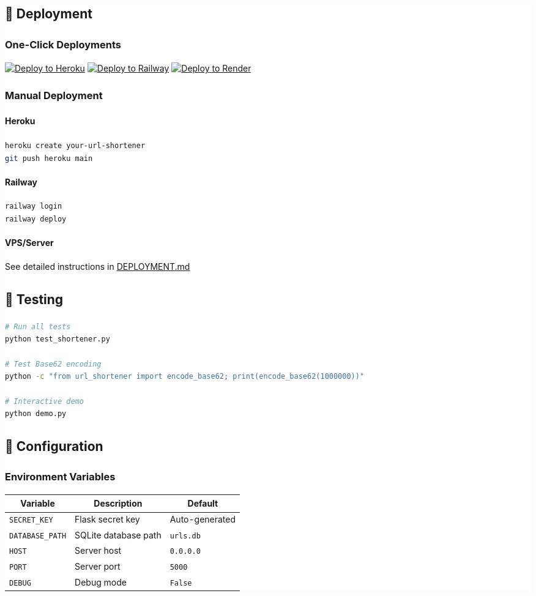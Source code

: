 ## 🚀 Deployment

### One-Click Deployments

[![Deploy to Heroku](https://www.herokucdn.com/deploy/button.svg)](https://heroku.com/deploy)
[![Deploy to Railway](https://railway.app/button.svg)](https://railway.app/new/template)
[![Deploy to Render](https://render.com/images/deploy-to-render-button.svg)](https://render.com/deploy)

### Manual Deployment

#### Heroku
```bash
heroku create your-url-shortener
git push heroku main
```

#### Railway
```bash
railway login
railway deploy
```

#### VPS/Server
See detailed instructions in [DEPLOYMENT.md](DEPLOYMENT.md)

## 🧪 Testing

```bash
# Run all tests
python test_shortener.py

# Test Base62 encoding
python -c "from url_shortener import encode_base62; print(encode_base62(1000000))"

# Interactive demo
python demo.py
```

## 🔧 Configuration

### Environment Variables

| Variable | Description | Default |
|----------|-------------|---------|
| `SECRET_KEY` | Flask secret key | Auto-generated |
| `DATABASE_PATH` | SQLite database path | `urls.db` |
| `HOST` | Server host | `0.0.0.0` |
| `PORT` | Server port | `5000` |
| `DEBUG` | Debug mode | `False` |
